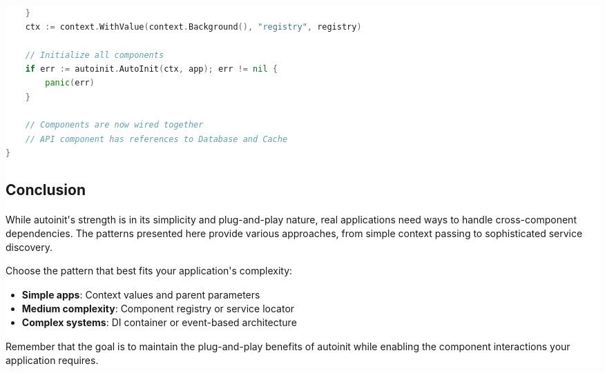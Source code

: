 ```go
    }
    ctx := context.WithValue(context.Background(), "registry", registry)
    
    // Initialize all components
    if err := autoinit.AutoInit(ctx, app); err != nil {
        panic(err)
    }
    
    // Components are now wired together
    // API component has references to Database and Cache
}
```

## Conclusion

While autoinit's strength is in its simplicity and plug-and-play nature, real applications need ways to handle cross-component dependencies. The patterns presented here provide various approaches, from simple context passing to sophisticated service discovery.

Choose the pattern that best fits your application's complexity:
- **Simple apps**: Context values and parent parameters
- **Medium complexity**: Component registry or service locator
- **Complex systems**: DI container or event-based architecture

Remember that the goal is to maintain the plug-and-play benefits of autoinit while enabling the component interactions your application requires.